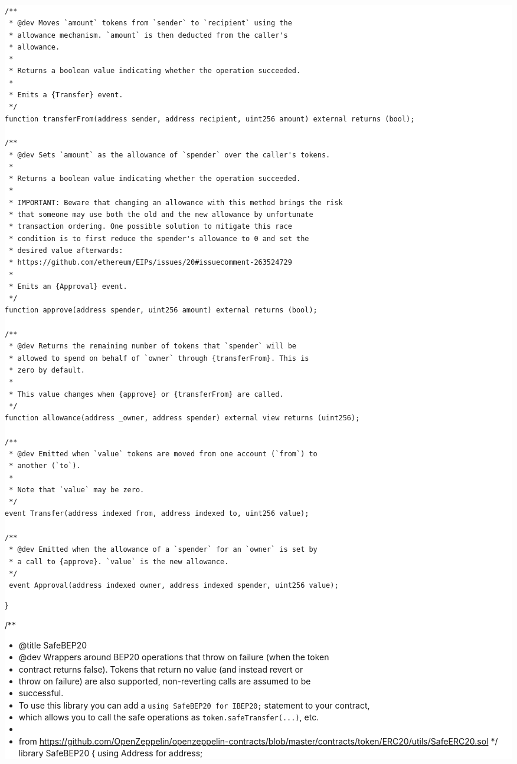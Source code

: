     /**
     * @dev Moves `amount` tokens from `sender` to `recipient` using the
     * allowance mechanism. `amount` is then deducted from the caller's
     * allowance.
     * 
     * Returns a boolean value indicating whether the operation succeeded.
     * 
     * Emits a {Transfer} event.
     */
    function transferFrom(address sender, address recipient, uint256 amount) external returns (bool);

    /**
     * @dev Sets `amount` as the allowance of `spender` over the caller's tokens.
     * 
     * Returns a boolean value indicating whether the operation succeeded.
     * 
     * IMPORTANT: Beware that changing an allowance with this method brings the risk
     * that someone may use both the old and the new allowance by unfortunate
     * transaction ordering. One possible solution to mitigate this race
     * condition is to first reduce the spender's allowance to 0 and set the
     * desired value afterwards:
     * https://github.com/ethereum/EIPs/issues/20#issuecomment-263524729
     * 
     * Emits an {Approval} event.
     */
    function approve(address spender, uint256 amount) external returns (bool);

    /**
     * @dev Returns the remaining number of tokens that `spender` will be
     * allowed to spend on behalf of `owner` through {transferFrom}. This is
     * zero by default.
     * 
     * This value changes when {approve} or {transferFrom} are called.
     */
    function allowance(address _owner, address spender) external view returns (uint256);

    /**
     * @dev Emitted when `value` tokens are moved from one account (`from`) to
     * another (`to`).
     * 
     * Note that `value` may be zero.
     */
    event Transfer(address indexed from, address indexed to, uint256 value);

    /**
     * @dev Emitted when the allowance of a `spender` for an `owner` is set by
     * a call to {approve}. `value` is the new allowance.
     */
     event Approval(address indexed owner, address indexed spender, uint256 value);
}

/**
 * @title SafeBEP20
 * @dev Wrappers around BEP20 operations that throw on failure (when the token
 * contract returns false). Tokens that return no value (and instead revert or
 * throw on failure) are also supported, non-reverting calls are assumed to be
 * successful.
 * To use this library you can add a `using SafeBEP20 for IBEP20;` statement to your contract,
 * which allows you to call the safe operations as `token.safeTransfer(...)`, etc.
 * 
 * from https://github.com/OpenZeppelin/openzeppelin-contracts/blob/master/contracts/token/ERC20/utils/SafeERC20.sol
 */
library SafeBEP20 {
    using Address for address;
